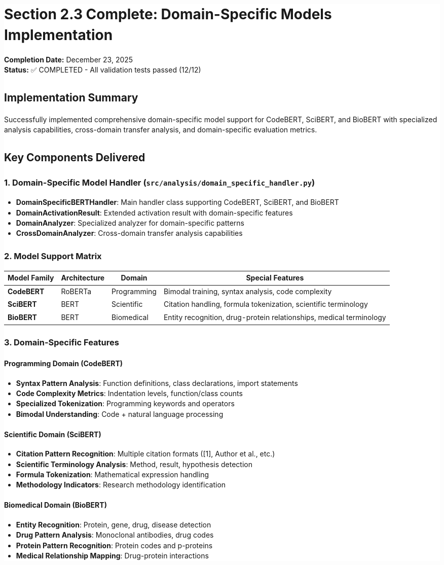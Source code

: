 # Section 2.3 Complete: Domain-Specific Models Implementation

**Completion Date:** December 23, 2025  
**Status:** ✅ COMPLETED - All validation tests passed (12/12)

## Implementation Summary

Successfully implemented comprehensive domain-specific model support for CodeBERT, SciBERT, and BioBERT with specialized analysis capabilities, cross-domain transfer analysis, and domain-specific evaluation metrics.

## Key Components Delivered

### 1. Domain-Specific Model Handler (`src/analysis/domain_specific_handler.py`)
- **DomainSpecificBERTHandler**: Main handler class supporting CodeBERT, SciBERT, and BioBERT
- **DomainActivationResult**: Extended activation result with domain-specific features
- **DomainAnalyzer**: Specialized analyzer for domain-specific patterns
- **CrossDomainAnalyzer**: Cross-domain transfer analysis capabilities

### 2. Model Support Matrix

| Model Family | Architecture | Domain | Special Features |
|--------------|--------------|--------|------------------|
| **CodeBERT** | RoBERTa | Programming | Bimodal training, syntax analysis, code complexity |
| **SciBERT** | BERT | Scientific | Citation handling, formula tokenization, scientific terminology |
| **BioBERT** | BERT | Biomedical | Entity recognition, drug-protein relationships, medical terminology |

### 3. Domain-Specific Features

#### Programming Domain (CodeBERT)
- **Syntax Pattern Analysis**: Function definitions, class declarations, import statements
- **Code Complexity Metrics**: Indentation levels, function/class counts
- **Specialized Tokenization**: Programming keywords and operators
- **Bimodal Understanding**: Code + natural language processing

#### Scientific Domain (SciBERT)
- **Citation Pattern Recognition**: Multiple citation formats ([1], Author et al., etc.)
- **Scientific Terminology Analysis**: Method, result, hypothesis detection
- **Formula Tokenization**: Mathematical expression handling
- **Methodology Indicators**: Research methodology identification

#### Biomedical Domain (BioBERT)
- **Entity Recognition**: Protein, gene, drug, disease detection
- **Drug Pattern Analysis**: Monoclonal antibodies, drug codes
- **Protein Pattern Recognition**: Protein codes and p-proteins
- **Medical Relationship Mapping**: Drug-protein interactions
